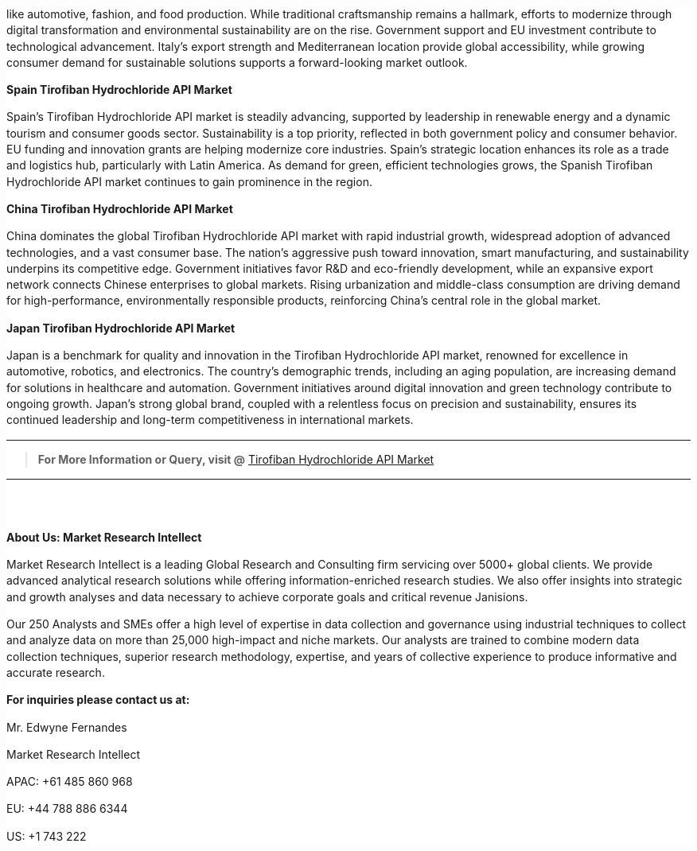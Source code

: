 like automotive, fashion, and food production. While traditional craftsmanship remains a hallmark, efforts to modernize through digital transformation and environmental sustainability are on the rise. Government support and EU investment contribute to technological advancement. Italy&rsquo;s export strength and Mediterranean location provide global accessibility, while growing consumer demand for sustainable solutions supports a forward-looking market outlook.</p><p class="" data-start="4424" data-end="4975"><strong data-start="4424" data-end="4445">Spain Tirofiban Hydrochloride API Market</strong></p><p class="" data-start="4424" data-end="4975">Spain&rsquo;s Tirofiban Hydrochloride API market is steadily advancing, supported by leadership in renewable energy and a dynamic tourism and consumer goods sector. Sustainability is a top priority, reflected in both government policy and consumer behavior. EU funding and innovation grants are helping modernize core industries. Spain&rsquo;s strategic location enhances its role as a trade and logistics hub, particularly with Latin America. As demand for green, efficient technologies grows, the Spanish Tirofiban Hydrochloride API market continues to gain prominence in the region.</p><p class="" data-start="4977" data-end="5589"><strong data-start="4977" data-end="4998">China Tirofiban Hydrochloride API Market</strong></p><p class="" data-start="4977" data-end="5589">China dominates the global Tirofiban Hydrochloride API market with rapid industrial growth, widespread adoption of advanced technologies, and a vast consumer base. The nation&rsquo;s aggressive push toward innovation, smart manufacturing, and sustainability underpins its competitive edge. Government initiatives favor R&amp;D and eco-friendly development, while an expansive export network connects Chinese enterprises to global markets. Rising urbanization and middle-class consumption are driving demand for high-performance, environmentally responsible products, reinforcing China&rsquo;s central role in the global market.</p><p class="" data-start="5591" data-end="6162"><strong data-start="5591" data-end="5612">Japan Tirofiban Hydrochloride API Market</strong></p><p class="" data-start="5591" data-end="6162">Japan is a benchmark for quality and innovation in the Tirofiban Hydrochloride API market, renowned for excellence in automotive, robotics, and electronics. The country&rsquo;s demographic trends, including an aging population, are increasing demand for solutions in healthcare and automation. Government initiatives around digital innovation and green technology contribute to ongoing growth. Japan&rsquo;s strong global brand, coupled with a relentless focus on precision and sustainability, ensures its continued leadership and long-term competitiveness in international markets.</p><hr /><blockquote><p><span class="font-[700]"><strong>For More Information or Query, visit&nbsp;@</strong>&nbsp;</span><span class="font-[700]"><a href="https://www.marketresearchintellect.com/product/tirofiban-hydrochloride-api-market/?utm_source=Linkedin&utm_medium=019" target="_blank" data-tracking-control-name="article-ssr-frontend-pulse_little-text-block" data-tracking-will-navigate="" data-test-link="">Tirofiban Hydrochloride API Market</a></span></p></blockquote><hr /><h3>&nbsp;</h3><p><strong><span class="font-[700]">About Us: Market Research Intellect</span></strong></p><p><span class="">Market Research Intellect is a leading Global Research and Consulting firm servicing over 5000+ global clients. We provide advanced analytical research solutions while offering information-enriched research studies.&nbsp;</span>We also offer insights into strategic and growth analyses and data necessary to achieve corporate goals and critical revenue Janisions.</p><p><span class="">Our 250 Analysts and SMEs offer a high level of expertise in data collection and governance using industrial techniques to collect and analyze data on more than 25,000 high-impact and niche markets. Our analysts are trained to combine modern data collection techniques, superior research methodology, expertise, and years of collective experience to produce informative and accurate research.</span></p><p><strong>For inquiries please contact us at:</strong></p><p>Mr. Edwyne Fernandes</p><p>Market Research Intellect</p><p>APAC: +61 485 860 968</p><p>EU: +44 788 886 6344</p><p>US: +1 743 222